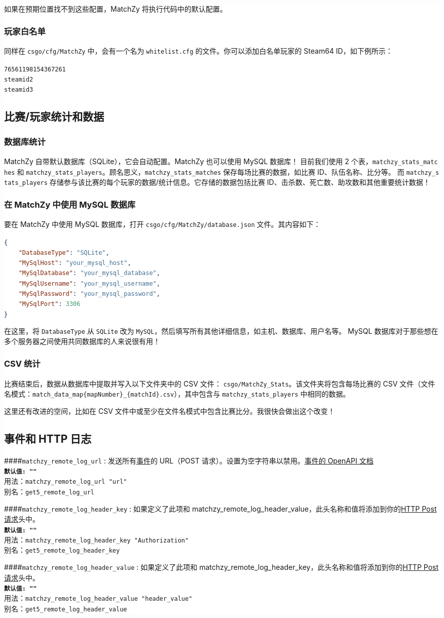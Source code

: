 如果在预期位置找不到这些配置，MatchZy 将执行代码中的默认配置。

### 玩家白名单
同样在 `csgo/cfg/MatchZy` 中，会有一个名为 `whitelist.cfg` 的文件。你可以添加白名单玩家的 Steam64 ID，如下例所示：

```
76561198154367261
steamid2
steamid3
```

## 比赛/玩家统计和数据

### 数据库统计

MatchZy 自带默认数据库（SQLite），它会自动配置。MatchZy 也可以使用 MySQL 数据库！
目前我们使用 2 个表，`matchzy_stats_matches` 和 `matchzy_stats_players`。顾名思义，`matchzy_stats_matches` 保存每场比赛的数据，如比赛 ID、队伍名称、比分等。
而 `matchzy_stats_players` 存储参与该比赛的每个玩家的数据/统计信息。它存储的数据包括比赛 ID、击杀数、死亡数、助攻数和其他重要统计数据！

### 在 MatchZy 中使用 MySQL 数据库

要在 MatchZy 中使用 MySQL 数据库，打开 `csgo/cfg/MatchZy/database.json` 文件。其内容如下：
```json
{
    "DatabaseType": "SQLite",
    "MySqlHost": "your_mysql_host",
    "MySqlDatabase": "your_mysql_database",
    "MySqlUsername": "your_mysql_username",
    "MySqlPassword": "your_mysql_password",
    "MySqlPort": 3306
}
```
在这里，将 `DatabaseType` 从 `SQLite` 改为 `MySQL`，然后填写所有其他详细信息，如主机、数据库、用户名等。
MySQL 数据库对于那些想在多个服务器之间使用共同数据库的人来说很有用！

### CSV 统计
比赛结束后，数据从数据库中提取并写入以下文件夹中的 CSV 文件：
`csgo/MatchZy_Stats`。该文件夹将包含每场比赛的 CSV 文件（文件名模式：`match_data_map{mapNumber}_{matchId}.csv`），其中包含与 `matchzy_stats_players` 中相同的数据。

这里还有改进的空间，比如在 CSV 文件中或至少在文件名模式中包含比赛比分。我很快会做出这个改变！

## 事件和 HTTP 日志

####`matchzy_remote_log_url`
:   发送所有[事件](../events_and_forwards)的 URL（POST 请求）。设置为空字符串以禁用。[事件的 OpenAPI 文档](events.html)<br>**`默认值: ""`**<br>用法：`matchzy_remote_log_url "url"`<br>别名：`get5_remote_log_url`

####`matchzy_remote_log_header_key`
:   如果定义了此项和 matchzy_remote_log_header_value，此头名称和值将添加到你的[HTTP Post 请求](../events_and_forwards)头中。<br>**`默认值: ""`**<br>用法：`matchzy_remote_log_header_key "Authorization"`<br>别名：`get5_remote_log_header_key`

####`matchzy_remote_log_header_value`
:   如果定义了此项和 matchzy_remote_log_header_key，此头名称和值将添加到你的[HTTP Post 请求](../events_and_forwards)头中。<br>**`默认值: ""`**<br>用法：`matchzy_remote_log_header_value "header_value"`<br>别名：`get5_remote_log_header_value` 